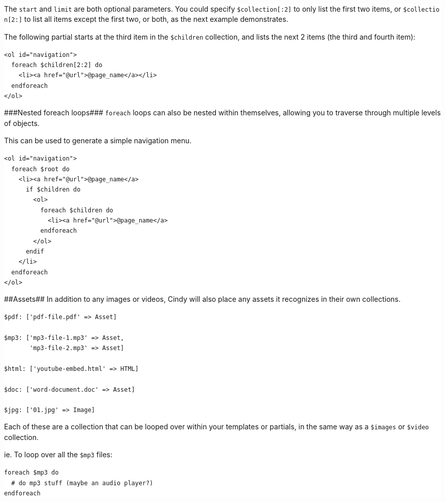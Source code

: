 The ``start`` and ``limit`` are both optional parameters. You could specify
``$collection[:2]`` to only list the first two items, or ``$collection[2:]`` to
list all items except the first two, or both, as the next example demonstrates.

The following partial starts at the third item in the ``$children`` collection,
and lists the next 2 items (the third and fourth item):

    <ol id="navigation">
      foreach $children[2:2] do
        <li><a href="@url">@page_name</a></li>
      endforeach
    </ol>


###Nested foreach loops###
``foreach`` loops can also be nested within themselves, allowing you to
traverse through multiple levels of objects.

This can be used to generate a simple navigation menu.

    <ol id="navigation">
      foreach $root do
        <li><a href="@url">@page_name</a>
          if $children do
            <ol>
              foreach $children do
                <li><a href="@url">@page_name</a>
              endforeach
            </ol>
          endif
        </li>
      endforeach
    </ol>


##Assets##
In addition to any images or videos, Cindy will also place any assets it
recognizes in their own collections.

    $pdf: ['pdf-file.pdf' => Asset]

    $mp3: ['mp3-file-1.mp3' => Asset,
           'mp3-file-2.mp3' => Asset]

    $html: ['youtube-embed.html' => HTML]

    $doc: ['word-document.doc' => Asset]

    $jpg: ['01.jpg' => Image]

Each of these are a collection that can be looped over within your templates or
partials, in the same way as a ``$images`` or ``$video`` collection.

ie. To loop over all the ``$mp3`` files:

    foreach $mp3 do
      # do mp3 stuff (maybe an audio player?)
    endforeach
